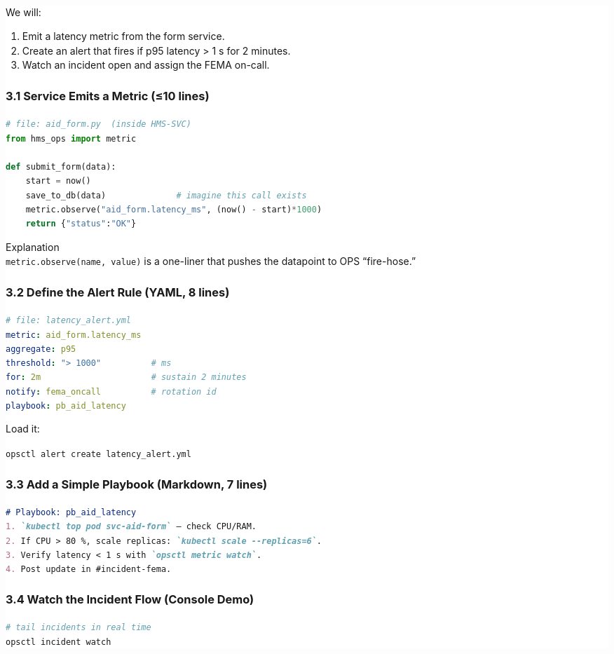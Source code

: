 We will:

1. Emit a latency metric from the form service.  
2. Create an alert that fires if p95 latency > 1 s for 2 minutes.  
3. Watch an incident open and assign the FEMA on-call.

### 3.1 Service Emits a Metric (≤10 lines)

```python
# file: aid_form.py  (inside HMS-SVC)
from hms_ops import metric

def submit_form(data):
    start = now()
    save_to_db(data)              # imagine this call exists
    metric.observe("aid_form.latency_ms", (now() - start)*1000)
    return {"status":"OK"}
```

Explanation  
`metric.observe(name, value)` is a one-liner that pushes the datapoint to OPS “fire-hose.”

### 3.2 Define the Alert Rule (YAML, 8 lines)

```yaml
# file: latency_alert.yml
metric: aid_form.latency_ms
aggregate: p95
threshold: "> 1000"          # ms
for: 2m                      # sustain 2 minutes
notify: fema_oncall          # rotation id
playbook: pb_aid_latency
```

Load it:

```bash
opsctl alert create latency_alert.yml
```

### 3.3 Add a Simple Playbook (Markdown, 7 lines)

```markdown
# Playbook: pb_aid_latency
1. `kubectl top pod svc-aid-form` – check CPU/RAM.
2. If CPU > 80 %, scale replicas: `kubectl scale --replicas=6`.
3. Verify latency < 1 s with `opsctl metric watch`.
4. Post update in #incident-fema.
```

### 3.4 Watch the Incident Flow (Console Demo)

```bash
# tail incidents in real time
opsctl incident watch
```
